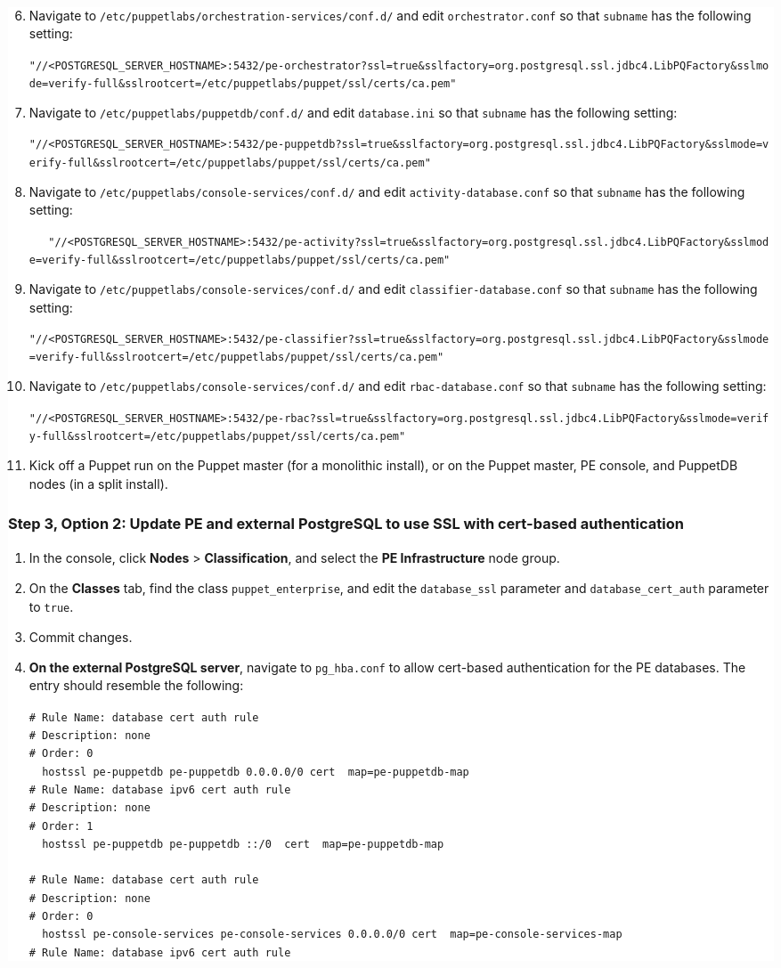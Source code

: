 6. Navigate to `/etc/puppetlabs/orchestration-services/conf.d/` and edit `orchestrator.conf` so that `subname` has the following setting:

   ~~~
   "//<POSTGRESQL_SERVER_HOSTNAME>:5432/pe-orchestrator?ssl=true&sslfactory=org.postgresql.ssl.jdbc4.LibPQFactory&sslmode=verify-full&sslrootcert=/etc/puppetlabs/puppet/ssl/certs/ca.pem"
   ~~~

7. Navigate to `/etc/puppetlabs/puppetdb/conf.d/` and edit `database.ini` so that `subname` has the following setting:

   ~~~
   "//<POSTGRESQL_SERVER_HOSTNAME>:5432/pe-puppetdb?ssl=true&sslfactory=org.postgresql.ssl.jdbc4.LibPQFactory&sslmode=verify-full&sslrootcert=/etc/puppetlabs/puppet/ssl/certs/ca.pem"
   ~~~

8. Navigate to `/etc/puppetlabs/console-services/conf.d/` and edit `activity-database.conf` so that `subname` has the following setting:

   ~~~         
      "//<POSTGRESQL_SERVER_HOSTNAME>:5432/pe-activity?ssl=true&sslfactory=org.postgresql.ssl.jdbc4.LibPQFactory&sslmode=verify-full&sslrootcert=/etc/puppetlabs/puppet/ssl/certs/ca.pem"
   ~~~

9. Navigate to `/etc/puppetlabs/console-services/conf.d/` and edit `classifier-database.conf` so that `subname` has the following setting:

   ~~~
   "//<POSTGRESQL_SERVER_HOSTNAME>:5432/pe-classifier?ssl=true&sslfactory=org.postgresql.ssl.jdbc4.LibPQFactory&sslmode=verify-full&sslrootcert=/etc/puppetlabs/puppet/ssl/certs/ca.pem"
   ~~~

10. Navigate to `/etc/puppetlabs/console-services/conf.d/` and edit `rbac-database.conf` so that `subname` has the following setting:

    ~~~
    "//<POSTGRESQL_SERVER_HOSTNAME>:5432/pe-rbac?ssl=true&sslfactory=org.postgresql.ssl.jdbc4.LibPQFactory&sslmode=verify-full&sslrootcert=/etc/puppetlabs/puppet/ssl/certs/ca.pem"
    ~~~

11. Kick off a Puppet run on the Puppet master (for a monolithic install), or on the Puppet master, PE console, and PuppetDB nodes (in a split install).



### Step 3, Option 2: Update PE and external PostgreSQL to use SSL with cert-based authentication

1. In the console, click **Nodes** > **Classification**, and select the **PE Infrastructure** node group.
2. On the **Classes** tab, find the class `puppet_enterprise`, and edit the `database_ssl` parameter and `database_cert_auth` parameter to `true`.
3. Commit changes.
4. **On the external PostgreSQL server**, navigate to `pg_hba.conf` to allow cert-based authentication for the PE databases. The entry should resemble the following:


   ~~~PostgreSQL
   # Rule Name: database cert auth rule
   # Description: none
   # Order: 0
     hostssl pe-puppetdb pe-puppetdb 0.0.0.0/0 cert  map=pe-puppetdb-map
   # Rule Name: database ipv6 cert auth rule
   # Description: none
   # Order: 1
     hostssl pe-puppetdb pe-puppetdb ::/0  cert  map=pe-puppetdb-map

   # Rule Name: database cert auth rule
   # Description: none
   # Order: 0
     hostssl pe-console-services pe-console-services 0.0.0.0/0 cert  map=pe-console-services-map
   # Rule Name: database ipv6 cert auth rule
   ~~~